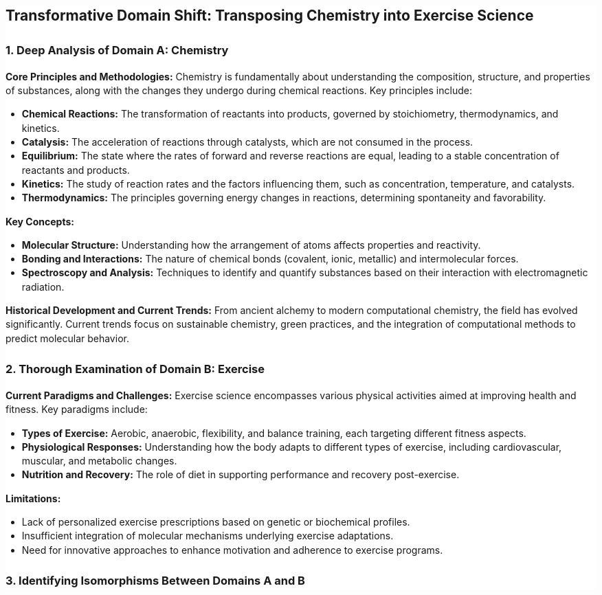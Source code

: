 ## Transformative Domain Shift: Transposing Chemistry into Exercise Science

### 1. Deep Analysis of Domain A: Chemistry

**Core Principles and Methodologies:**
Chemistry is fundamentally about understanding the composition, structure, and properties of substances, along with the changes they undergo during chemical reactions. Key principles include:

- **Chemical Reactions:** The transformation of reactants into products, governed by stoichiometry, thermodynamics, and kinetics.
- **Catalysis:** The acceleration of reactions through catalysts, which are not consumed in the process.
- **Equilibrium:** The state where the rates of forward and reverse reactions are equal, leading to a stable concentration of reactants and products.
- **Kinetics:** The study of reaction rates and the factors influencing them, such as concentration, temperature, and catalysts.
- **Thermodynamics:** The principles governing energy changes in reactions, determining spontaneity and favorability.

**Key Concepts:**
- **Molecular Structure:** Understanding how the arrangement of atoms affects properties and reactivity.
- **Bonding and Interactions:** The nature of chemical bonds (covalent, ionic, metallic) and intermolecular forces.
- **Spectroscopy and Analysis:** Techniques to identify and quantify substances based on their interaction with electromagnetic radiation.

**Historical Development and Current Trends:**
From ancient alchemy to modern computational chemistry, the field has evolved significantly. Current trends focus on sustainable chemistry, green practices, and the integration of computational methods to predict molecular behavior.

### 2. Thorough Examination of Domain B: Exercise

**Current Paradigms and Challenges:**
Exercise science encompasses various physical activities aimed at improving health and fitness. Key paradigms include:

- **Types of Exercise:** Aerobic, anaerobic, flexibility, and balance training, each targeting different fitness aspects.
- **Physiological Responses:** Understanding how the body adapts to different types of exercise, including cardiovascular, muscular, and metabolic changes.
- **Nutrition and Recovery:** The role of diet in supporting performance and recovery post-exercise.

**Limitations:**
- Lack of personalized exercise prescriptions based on genetic or biochemical profiles.
- Insufficient integration of molecular mechanisms underlying exercise adaptations.
- Need for innovative approaches to enhance motivation and adherence to exercise programs.

### 3. Identifying Isomorphisms Between Domains A and B
